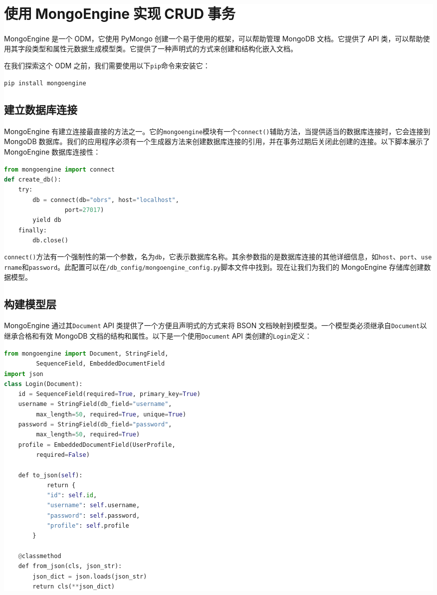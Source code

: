 # 使用 MongoEngine 实现 CRUD 事务

MongoEngine 是一个 ODM，它使用 PyMongo 创建一个易于使用的框架，可以帮助管理 MongoDB 文档。它提供了 API 类，可以帮助使用其字段类型和属性元数据生成模型类。它提供了一种声明式的方式来创建和结构化嵌入文档。

在我们探索这个 ODM 之前，我们需要使用以下`pip`命令来安装它：

```py
pip install mongoengine
```

## 建立数据库连接

MongoEngine 有建立连接最直接的方法之一。它的`mongoengine`模块有一个`connect()`辅助方法，当提供适当的数据库连接时，它会连接到 MongoDB 数据库。我们的应用程序必须有一个生成器方法来创建数据库连接的引用，并在事务过期后关闭此创建的连接。以下脚本展示了 MongoEngine 数据库连接性：

```py
from mongoengine import connect
def create_db():
    try:
        db = connect(db="obrs", host="localhost", 
                 port=27017)
        yield db
    finally: 
        db.close()
```

`connect()`方法有一个强制性的第一个参数，名为`db`，它表示数据库名称。其余参数指的是数据库连接的其他详细信息，如`host`、`port`、`username`和`password`。此配置可以在`/db_config/mongoengine_config.py`脚本文件中找到。现在让我们为我们的 MongoEngine 存储库创建数据模型。

## 构建模型层

MongoEngine 通过其`Document` API 类提供了一个方便且声明式的方式来将 BSON 文档映射到模型类。一个模型类必须继承自`Document`以继承合格和有效 MongoDB 文档的结构和属性。以下是一个使用`Document` API 类创建的`Login`定义：

```py
from mongoengine import Document, StringField, 
         SequenceField, EmbeddedDocumentField
import json
class Login(Document): 
    id = SequenceField(required=True, primary_key=True)
    username = StringField(db_field="username", 
         max_length=50, required=True, unique=True)
    password = StringField(db_field="password", 
         max_length=50, required=True)
    profile = EmbeddedDocumentField(UserProfile, 
         required=False)

    def to_json(self):
            return {
            "id": self.id,
            "username": self.username,
            "password": self.password,
            "profile": self.profile
        }

    @classmethod
    def from_json(cls, json_str):
        json_dict = json.loads(json_str)
        return cls(**json_dict)
```
